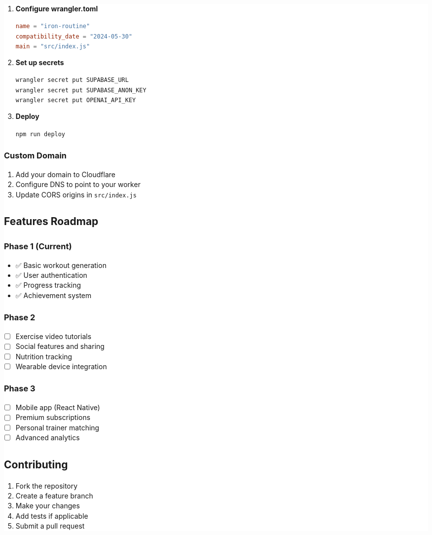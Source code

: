1. **Configure wrangler.toml**
   ```toml
   name = "iron-routine"
   compatibility_date = "2024-05-30"
   main = "src/index.js"
   ```

2. **Set up secrets**
   ```bash
   wrangler secret put SUPABASE_URL
   wrangler secret put SUPABASE_ANON_KEY
   wrangler secret put OPENAI_API_KEY
   ```

3. **Deploy**
   ```bash
   npm run deploy
   ```

### Custom Domain

1. Add your domain to Cloudflare
2. Configure DNS to point to your worker
3. Update CORS origins in `src/index.js`

## Features Roadmap

### Phase 1 (Current)
- ✅ Basic workout generation
- ✅ User authentication
- ✅ Progress tracking
- ✅ Achievement system

### Phase 2
- [ ] Exercise video tutorials
- [ ] Social features and sharing
- [ ] Nutrition tracking
- [ ] Wearable device integration

### Phase 3
- [ ] Mobile app (React Native)
- [ ] Premium subscriptions
- [ ] Personal trainer matching
- [ ] Advanced analytics

## Contributing

1. Fork the repository
2. Create a feature branch
3. Make your changes
4. Add tests if applicable
5. Submit a pull request
